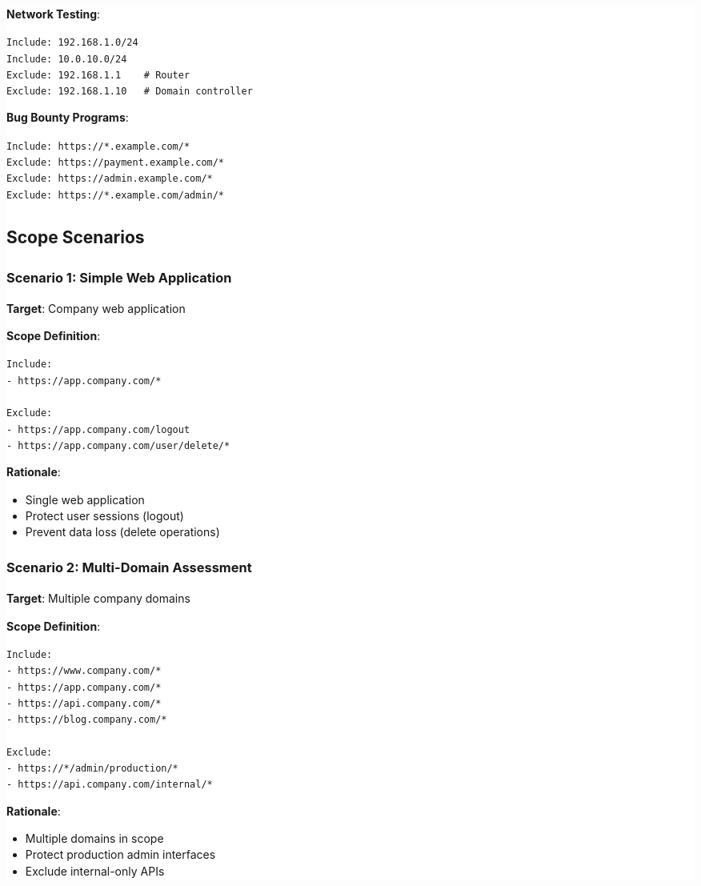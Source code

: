 **Network Testing**:
```
Include: 192.168.1.0/24
Include: 10.0.10.0/24
Exclude: 192.168.1.1    # Router
Exclude: 192.168.1.10   # Domain controller
```

**Bug Bounty Programs**:
```
Include: https://*.example.com/*
Exclude: https://payment.example.com/*
Exclude: https://admin.example.com/*
Exclude: https://*.example.com/admin/*
```

## Scope Scenarios

### Scenario 1: Simple Web Application

**Target**: Company web application

**Scope Definition**:
```
Include:
- https://app.company.com/*

Exclude:
- https://app.company.com/logout
- https://app.company.com/user/delete/*
```

**Rationale**:
- Single web application
- Protect user sessions (logout)
- Prevent data loss (delete operations)

### Scenario 2: Multi-Domain Assessment

**Target**: Multiple company domains

**Scope Definition**:
```
Include:
- https://www.company.com/*
- https://app.company.com/*
- https://api.company.com/*
- https://blog.company.com/*

Exclude:
- https://*/admin/production/*
- https://api.company.com/internal/*
```

**Rationale**:
- Multiple domains in scope
- Protect production admin interfaces
- Exclude internal-only APIs
